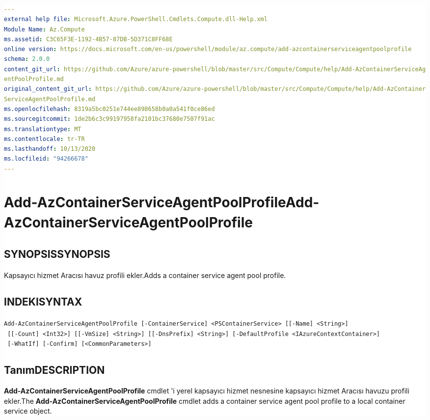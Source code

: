 ```yaml
---
external help file: Microsoft.Azure.PowerShell.Cmdlets.Compute.dll-Help.xml
Module Name: Az.Compute
ms.assetid: C3C65F3E-1192-4B57-87DB-5D371C8FF68E
online version: https://docs.microsoft.com/en-us/powershell/module/az.compute/add-azcontainerserviceagentpoolprofile
schema: 2.0.0
content_git_url: https://github.com/Azure/azure-powershell/blob/master/src/Compute/Compute/help/Add-AzContainerServiceAgentPoolProfile.md
original_content_git_url: https://github.com/Azure/azure-powershell/blob/master/src/Compute/Compute/help/Add-AzContainerServiceAgentPoolProfile.md
ms.openlocfilehash: 8319a5bc0251e744ee898658b0a0a541f0ce86ed
ms.sourcegitcommit: 1de2b6c3c99197958fa2101bc37680e7507f91ac
ms.translationtype: MT
ms.contentlocale: tr-TR
ms.lasthandoff: 10/13/2020
ms.locfileid: "94266678"
---
```

# <span data-ttu-id="dbf63-101">Add-AzContainerServiceAgentPoolProfile</span><span class="sxs-lookup"><span data-stu-id="dbf63-101">Add-AzContainerServiceAgentPoolProfile</span></span>

## <span data-ttu-id="dbf63-102">SYNOPSIS</span><span class="sxs-lookup"><span data-stu-id="dbf63-102">SYNOPSIS</span></span>
<span data-ttu-id="dbf63-103">Kapsayıcı hizmet Aracısı havuz profili ekler.</span><span class="sxs-lookup"><span data-stu-id="dbf63-103">Adds a container service agent pool profile.</span></span>

## <span data-ttu-id="dbf63-104">INDEKI</span><span class="sxs-lookup"><span data-stu-id="dbf63-104">SYNTAX</span></span>

```
Add-AzContainerServiceAgentPoolProfile [-ContainerService] <PSContainerService> [[-Name] <String>]
 [[-Count] <Int32>] [[-VmSize] <String>] [[-DnsPrefix] <String>] [-DefaultProfile <IAzureContextContainer>]
 [-WhatIf] [-Confirm] [<CommonParameters>]
```

## <span data-ttu-id="dbf63-105">Tanım</span><span class="sxs-lookup"><span data-stu-id="dbf63-105">DESCRIPTION</span></span>
<span data-ttu-id="dbf63-106">**Add-AzContainerServiceAgentPoolProfile** cmdlet 'i yerel kapsayıcı hizmet nesnesine kapsayıcı hizmet Aracısı havuzu profili ekler.</span><span class="sxs-lookup"><span data-stu-id="dbf63-106">The **Add-AzContainerServiceAgentPoolProfile** cmdlet adds a container service agent pool profile to a local container service object.</span></span>
